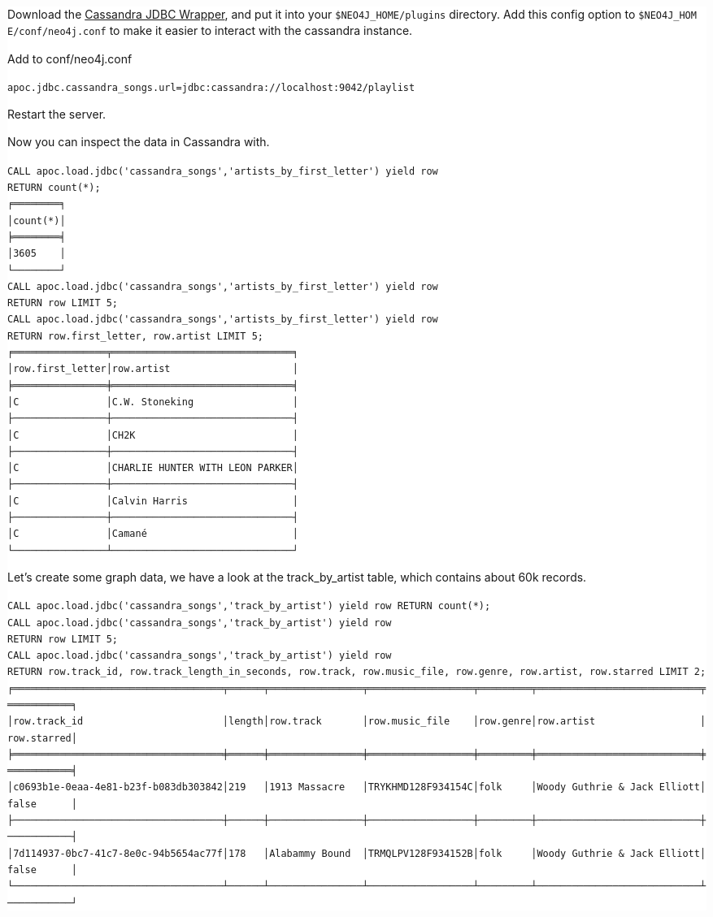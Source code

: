 Download the [Cassandra JDBC Wrapper](https://github.com/adejanovski/cassandra-jdbc-wrapper#installing), and put it into your `$NEO4J_HOME/plugins` directory. Add this config option to `$NEO4J_HOME/conf/neo4j.conf` to make it easier to interact with the cassandra instance.

Add to conf/neo4j.conf

```
apoc.jdbc.cassandra_songs.url=jdbc:cassandra://localhost:9042/playlist
```

Restart the server.

Now you can inspect the data in Cassandra with.

```cypher
CALL apoc.load.jdbc('cassandra_songs','artists_by_first_letter') yield row
RETURN count(*);
╒════════╕
│count(*)│
╞════════╡
│3605    │
└────────┘
CALL apoc.load.jdbc('cassandra_songs','artists_by_first_letter') yield row
RETURN row LIMIT 5;
CALL apoc.load.jdbc('cassandra_songs','artists_by_first_letter') yield row
RETURN row.first_letter, row.artist LIMIT 5;
╒════════════════╤═══════════════════════════════╕
│row.first_letter│row.artist                     │
╞════════════════╪═══════════════════════════════╡
│C               │C.W. Stoneking                 │
├────────────────┼───────────────────────────────┤
│C               │CH2K                           │
├────────────────┼───────────────────────────────┤
│C               │CHARLIE HUNTER WITH LEON PARKER│
├────────────────┼───────────────────────────────┤
│C               │Calvin Harris                  │
├────────────────┼───────────────────────────────┤
│C               │Camané                         │
└────────────────┴───────────────────────────────┘
```

Let’s create some graph data, we have a look at the track_by_artist table, which contains about 60k records.

```cypher
CALL apoc.load.jdbc('cassandra_songs','track_by_artist') yield row RETURN count(*);
CALL apoc.load.jdbc('cassandra_songs','track_by_artist') yield row
RETURN row LIMIT 5;
CALL apoc.load.jdbc('cassandra_songs','track_by_artist') yield row
RETURN row.track_id, row.track_length_in_seconds, row.track, row.music_file, row.genre, row.artist, row.starred LIMIT 2;
╒════════════════════════════════════╤══════╤════════════════╤══════════════════╤═════════╤════════════════════════════╤═══════════╕
│row.track_id                        │length│row.track       │row.music_file    │row.genre│row.artist                  │row.starred│
╞════════════════════════════════════╪══════╪════════════════╪══════════════════╪═════════╪════════════════════════════╪═══════════╡
│c0693b1e-0eaa-4e81-b23f-b083db303842│219   │1913 Massacre   │TRYKHMD128F934154C│folk     │Woody Guthrie & Jack Elliott│false      │
├────────────────────────────────────┼──────┼────────────────┼──────────────────┼─────────┼────────────────────────────┼───────────┤
│7d114937-0bc7-41c7-8e0c-94b5654ac77f│178   │Alabammy Bound  │TRMQLPV128F934152B│folk     │Woody Guthrie & Jack Elliott│false      │
└────────────────────────────────────┴──────┴────────────────┴──────────────────┴─────────┴────────────────────────────┴───────────┘
```
